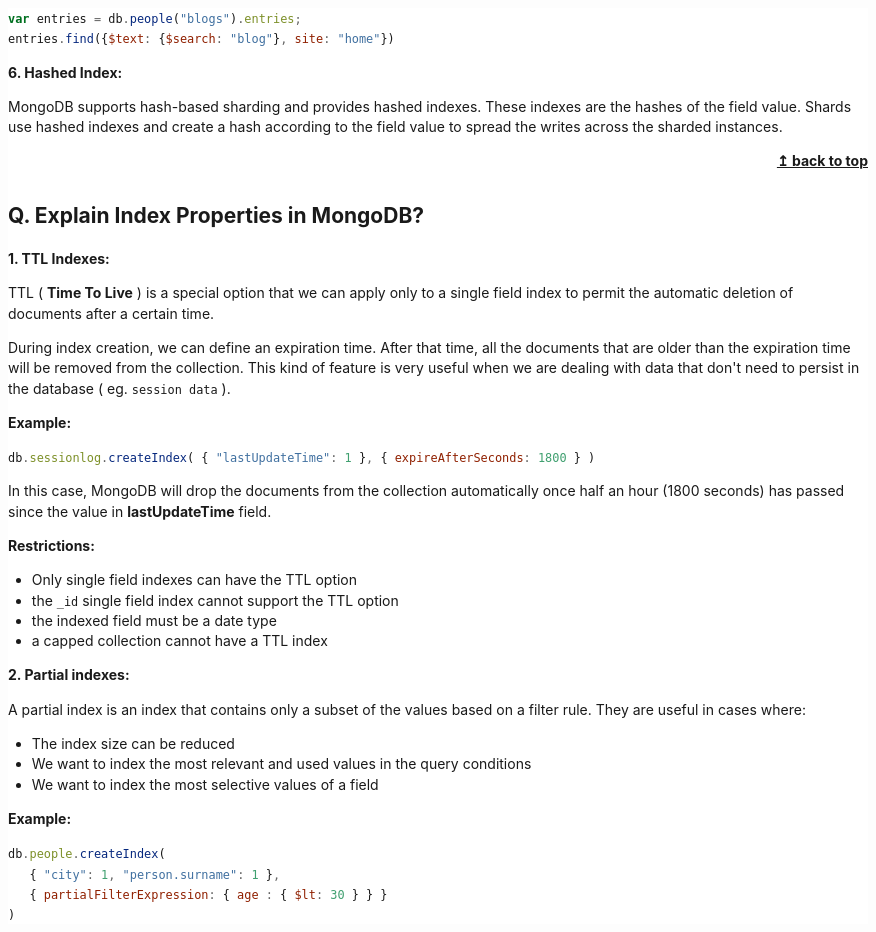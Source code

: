 ```js
var entries = db.people("blogs").entries;
entries.find({$text: {$search: "blog"}, site: "home"})
```

**6. Hashed Index:**

MongoDB supports hash-based sharding and provides hashed indexes. These indexes are the hashes of the field value. Shards use hashed indexes and create a hash according to the field value to spread the writes across the sharded instances.

<div align="right">
    <b><a href="#">↥ back to top</a></b>
</div>

## Q. Explain Index Properties in MongoDB?

**1. TTL Indexes:**

TTL ( **Time To Live** ) is a special option that we can apply only to a single field index to permit the automatic deletion of documents after a certain time.

During index creation, we can define an expiration time. After that time, all the documents that are older than the expiration time will be removed from the collection. This kind of feature is very useful when we are dealing with data that don\'t need to persist in the database ( eg. `session data` ).

**Example:**

```js
db.sessionlog.createIndex( { "lastUpdateTime": 1 }, { expireAfterSeconds: 1800 } )
```

In this case, MongoDB will drop the documents from the collection automatically once half an hour (1800 seconds) has passed since the value in **lastUpdateTime** field.

**Restrictions:**

* Only single field indexes can have the TTL option
* the `_id` single field index cannot support the TTL option
* the indexed field must be a date type
* a capped collection cannot have a TTL index

**2. Partial indexes:**

A partial index is an index that contains only a subset of the values based on a filter rule. They are useful in cases where:

* The index size can be reduced
* We want to index the most relevant and used values in the query conditions
* We want to index the most selective values of a field

**Example:**

```js
db.people.createIndex(
   { "city": 1, "person.surname": 1 },
   { partialFilterExpression: { age : { $lt: 30 } } }
)
```
